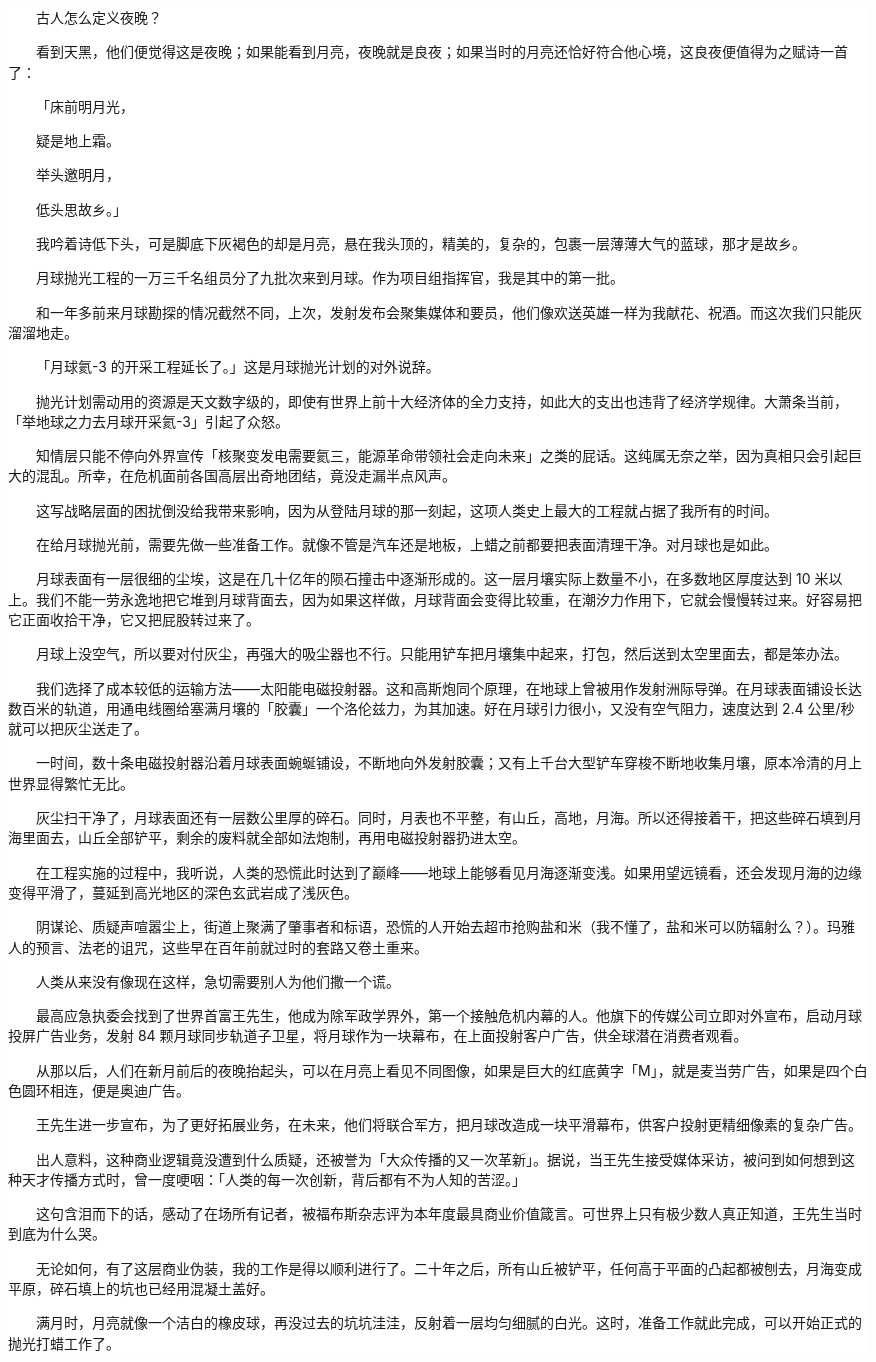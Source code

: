 &emsp;&emsp;古人怎么定义夜晚？  
  
&emsp;&emsp;看到天黑，他们便觉得这是夜晚；如果能看到月亮，夜晚就是良夜；如果当时的月亮还恰好符合他心境，这良夜便值得为之赋诗一首了：  
  
&emsp;&emsp;「床前明月光，  
  
&emsp;&emsp;疑是地上霜。  
  
&emsp;&emsp;举头邀明月，  
  
&emsp;&emsp;低头思故乡。」  
  
&emsp;&emsp;我吟着诗低下头，可是脚底下灰褐色的却是月亮，悬在我头顶的，精美的，复杂的，包裹一层薄薄大气的蓝球，那才是故乡。  
  
&emsp;&emsp;月球抛光工程的一万三千名组员分了九批次来到月球。作为项目组指挥官，我是其中的第一批。  
  
&emsp;&emsp;和一年多前来月球勘探的情况截然不同，上次，发射发布会聚集媒体和要员，他们像欢送英雄一样为我献花、祝酒。而这次我们只能灰溜溜地走。  
  
&emsp;&emsp;「月球氦-3 的开采工程延长了。」这是月球抛光计划的对外说辞。  
  
&emsp;&emsp;抛光计划需动用的资源是天文数字级的，即使有世界上前十大经济体的全力支持，如此大的支出也违背了经济学规律。大萧条当前，「举地球之力去月球开采氦-3」引起了众怒。  
  
&emsp;&emsp;知情层只能不停向外界宣传「核聚变发电需要氦三，能源革命带领社会走向未来」之类的屁话。这纯属无奈之举，因为真相只会引起巨大的混乱。所幸，在危机面前各国高层出奇地团结，竟没走漏半点风声。  
  
&emsp;&emsp;这写战略层面的困扰倒没给我带来影响，因为从登陆月球的那一刻起，这项人类史上最大的工程就占据了我所有的时间。  
  
&emsp;&emsp;在给月球抛光前，需要先做一些准备工作。就像不管是汽车还是地板，上蜡之前都要把表面清理干净。对月球也是如此。  
  
&emsp;&emsp;月球表面有一层很细的尘埃，这是在几十亿年的陨石撞击中逐渐形成的。这一层月壤实际上数量不小，在多数地区厚度达到 10 米以上。我们不能一劳永逸地把它堆到月球背面去，因为如果这样做，月球背面会变得比较重，在潮汐力作用下，它就会慢慢转过来。好容易把它正面收拾干净，它又把屁股转过来了。  
  
&emsp;&emsp;月球上没空气，所以要对付灰尘，再强大的吸尘器也不行。只能用铲车把月壤集中起来，打包，然后送到太空里面去，都是笨办法。  
  
&emsp;&emsp;我们选择了成本较低的运输方法——太阳能电磁投射器。这和高斯炮同个原理，在地球上曾被用作发射洲际导弹。在月球表面铺设长达数百米的轨道，用通电线圈给塞满月壤的「胶囊」一个洛伦兹力，为其加速。好在月球引力很小，又没有空气阻力，速度达到 2.4 公里/秒就可以把灰尘送走了。  
  
&emsp;&emsp;一时间，数十条电磁投射器沿着月球表面蜿蜒铺设，不断地向外发射胶囊；又有上千台大型铲车穿梭不断地收集月壤，原本冷清的月上世界显得繁忙无比。  
  
&emsp;&emsp;灰尘扫干净了，月球表面还有一层数公里厚的碎石。同时，月表也不平整，有山丘，高地，月海。所以还得接着干，把这些碎石填到月海里面去，山丘全部铲平，剩余的废料就全部如法炮制，再用电磁投射器扔进太空。  
  
&emsp;&emsp;在工程实施的过程中，我听说，人类的恐慌此时达到了巅峰——地球上能够看见月海逐渐变浅。如果用望远镜看，还会发现月海的边缘变得平滑了，蔓延到高光地区的深色玄武岩成了浅灰色。  
  
&emsp;&emsp;阴谋论、质疑声喧嚣尘上，街道上聚满了肇事者和标语，恐慌的人开始去超市抢购盐和米（我不懂了，盐和米可以防辐射么？）。玛雅人的预言、法老的诅咒，这些早在百年前就过时的套路又卷土重来。  
  
&emsp;&emsp;人类从来没有像现在这样，急切需要别人为他们撒一个谎。  
  
&emsp;&emsp;最高应急执委会找到了世界首富王先生，他成为除军政学界外，第一个接触危机内幕的人。他旗下的传媒公司立即对外宣布，启动月球投屏广告业务，发射 84 颗月球同步轨道子卫星，将月球作为一块幕布，在上面投射客户广告，供全球潜在消费者观看。  
  
&emsp;&emsp;从那以后，人们在新月前后的夜晚抬起头，可以在月亮上看见不同图像，如果是巨大的红底黄字「M」，就是麦当劳广告，如果是四个白色圆环相连，便是奥迪广告。  
  
&emsp;&emsp;王先生进一步宣布，为了更好拓展业务，在未来，他们将联合军方，把月球改造成一块平滑幕布，供客户投射更精细像素的复杂广告。  
  
&emsp;&emsp;出人意料，这种商业逻辑竟没遭到什么质疑，还被誉为「大众传播的又一次革新」。据说，当王先生接受媒体采访，被问到如何想到这种天才传播方式时，曾一度哽咽：「人类的每一次创新，背后都有不为人知的苦涩。」  
  
&emsp;&emsp;这句含泪而下的话，感动了在场所有记者，被福布斯杂志评为本年度最具商业价值箴言。可世界上只有极少数人真正知道，王先生当时到底为什么哭。  
  
&emsp;&emsp;无论如何，有了这层商业伪装，我的工作是得以顺利进行了。二十年之后，所有山丘被铲平，任何高于平面的凸起都被刨去，月海变成平原，碎石填上的坑也已经用混凝土盖好。  
  
&emsp;&emsp;满月时，月亮就像一个洁白的橡皮球，再没过去的坑坑洼洼，反射着一层均匀细腻的白光。这时，准备工作就此完成，可以开始正式的抛光打蜡工作了。  
  